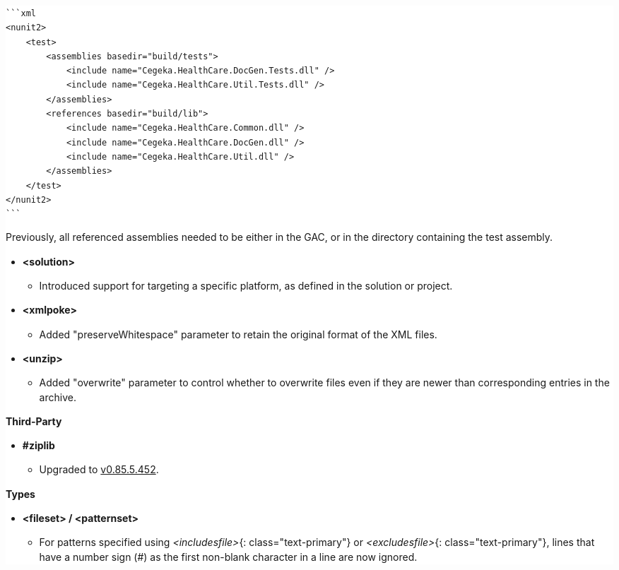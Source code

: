     ```xml
    <nunit2>
        <test>
            <assemblies basedir="build/tests">
                <include name="Cegeka.HealthCare.DocGen.Tests.dll" />
                <include name="Cegeka.HealthCare.Util.Tests.dll" />
            </assemblies>
            <references basedir="build/lib">
                <include name="Cegeka.HealthCare.Common.dll" />
                <include name="Cegeka.HealthCare.DocGen.dll" />
                <include name="Cegeka.HealthCare.Util.dll" />
            </assemblies>
        </test>
    </nunit2>
    ```
                
  Previously, all referenced assemblies needed to be either in the GAC, or in the directory containing the test assembly.

* **&lt;solution&gt;**

  * Introduced support for targeting a specific platform, as defined in the solution or project.

* **&lt;xmlpoke&gt;**

  * Added "preserveWhitespace" parameter to retain the original format of the XML files.

* **&lt;unzip&gt;**

  * Added "overwrite" parameter to control whether to overwrite files even if they are newer than corresponding entries in the archive.

**Third-Party**

* **#ziplib**

  * Upgraded to [v0.85.5.452](https://github.com/icsharpcode/SharpZipLib/releases/tag/0.85.5.452).

**Types**

* **&lt;fileset&gt; / &lt;patternset&gt;**

  * For patterns specified using *&lt;includesfile&gt;*{: class="text-primary"} or *&lt;excludesfile&gt;*{: class="text-primary"}, lines that have a number sign (#) as the first non-blank character in a line are now ignored.
